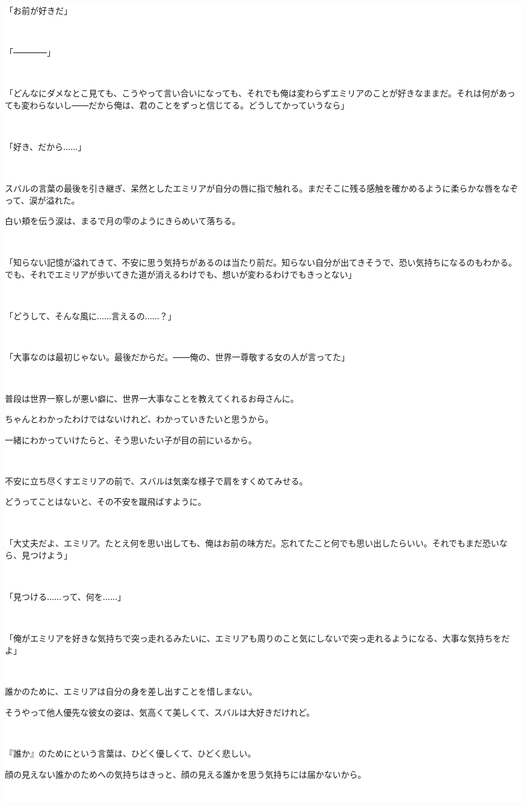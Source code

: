 「お前が好きだ」

　

「――――」

　

「どんなにダメなとこ見ても、こうやって言い合いになっても、それでも俺は変わらずエミリアのことが好きなままだ。それは何があっても変わらないし――だから俺は、君のことをずっと信じてる。どうしてかっていうなら」

　

「好き、だから……」

　

スバルの言葉の最後を引き継ぎ、呆然としたエミリアが自分の唇に指で触れる。まだそこに残る感触を確かめるように柔らかな唇をなぞって、涙が溢れた。

白い頬を伝う涙は、まるで月の雫のようにきらめいて落ちる。

　

「知らない記憶が溢れてきて、不安に思う気持ちがあるのは当たり前だ。知らない自分が出てきそうで、恐い気持ちになるのもわかる。でも、それでエミリアが歩いてきた道が消えるわけでも、想いが変わるわけでもきっとない」

　

「どうして、そんな風に……言えるの……？」

　

「大事なのは最初じゃない。最後だからだ。――俺の、世界一尊敬する女の人が言ってた」

　

普段は世界一察しが悪い癖に、世界一大事なことを教えてくれるお母さんに。

ちゃんとわかったわけではないけれど、わかっていきたいと思うから。

一緒にわかっていけたらと、そう思いたい子が目の前にいるから。

　

不安に立ち尽くすエミリアの前で、スバルは気楽な様子で肩をすくめてみせる。

どうってことはないと、その不安を蹴飛ばすように。

　

「大丈夫だよ、エミリア。たとえ何を思い出しても、俺はお前の味方だ。忘れてたこと何でも思い出したらいい。それでもまだ恐いなら、見つけよう」

　

「見つける……って、何を……」

　

「俺がエミリアを好きな気持ちで突っ走れるみたいに、エミリアも周りのこと気にしないで突っ走れるようになる、大事な気持ちをだよ」

　

誰かのために、エミリアは自分の身を差し出すことを惜しまない。

そうやって他人優先な彼女の姿は、気高くて美しくて、スバルは大好きだけれど。

　

『誰か』のためにという言葉は、ひどく優しくて、ひどく悲しい。

顔の見えない誰かのためへの気持ちはきっと、顔の見える誰かを思う気持ちには届かないから。

　
